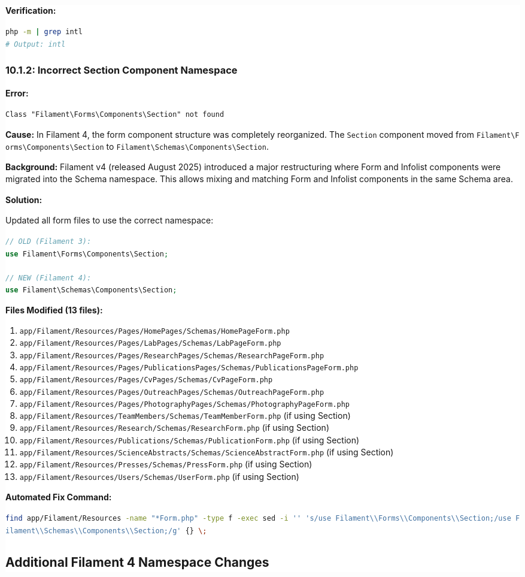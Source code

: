 **Verification:**
```bash
php -m | grep intl
# Output: intl
```

### 10.1.2: Incorrect Section Component Namespace

**Error:**
```
Class "Filament\Forms\Components\Section" not found
```

**Cause:**
In Filament 4, the form component structure was completely reorganized. The `Section` component moved from `Filament\Forms\Components\Section` to `Filament\Schemas\Components\Section`.

**Background:**
Filament v4 (released August 2025) introduced a major restructuring where Form and Infolist components were migrated into the Schema namespace. This allows mixing and matching Form and Infolist components in the same Schema area.

**Solution:**

Updated all form files to use the correct namespace:

```php
// OLD (Filament 3):
use Filament\Forms\Components\Section;

// NEW (Filament 4):
use Filament\Schemas\Components\Section;
```

**Files Modified (13 files):**
1. `app/Filament/Resources/Pages/HomePages/Schemas/HomePageForm.php`
2. `app/Filament/Resources/Pages/LabPages/Schemas/LabPageForm.php`
3. `app/Filament/Resources/Pages/ResearchPages/Schemas/ResearchPageForm.php`
4. `app/Filament/Resources/Pages/PublicationsPages/Schemas/PublicationsPageForm.php`
5. `app/Filament/Resources/Pages/CvPages/Schemas/CvPageForm.php`
6. `app/Filament/Resources/Pages/OutreachPages/Schemas/OutreachPageForm.php`
7. `app/Filament/Resources/Pages/PhotographyPages/Schemas/PhotographyPageForm.php`
8. `app/Filament/Resources/TeamMembers/Schemas/TeamMemberForm.php` (if using Section)
9. `app/Filament/Resources/Research/Schemas/ResearchForm.php` (if using Section)
10. `app/Filament/Resources/Publications/Schemas/PublicationForm.php` (if using Section)
11. `app/Filament/Resources/ScienceAbstracts/Schemas/ScienceAbstractForm.php` (if using Section)
12. `app/Filament/Resources/Presses/Schemas/PressForm.php` (if using Section)
13. `app/Filament/Resources/Users/Schemas/UserForm.php` (if using Section)

**Automated Fix Command:**
```bash
find app/Filament/Resources -name "*Form.php" -type f -exec sed -i '' 's/use Filament\\Forms\\Components\\Section;/use Filament\\Schemas\\Components\\Section;/g' {} \;
```

## Additional Filament 4 Namespace Changes
